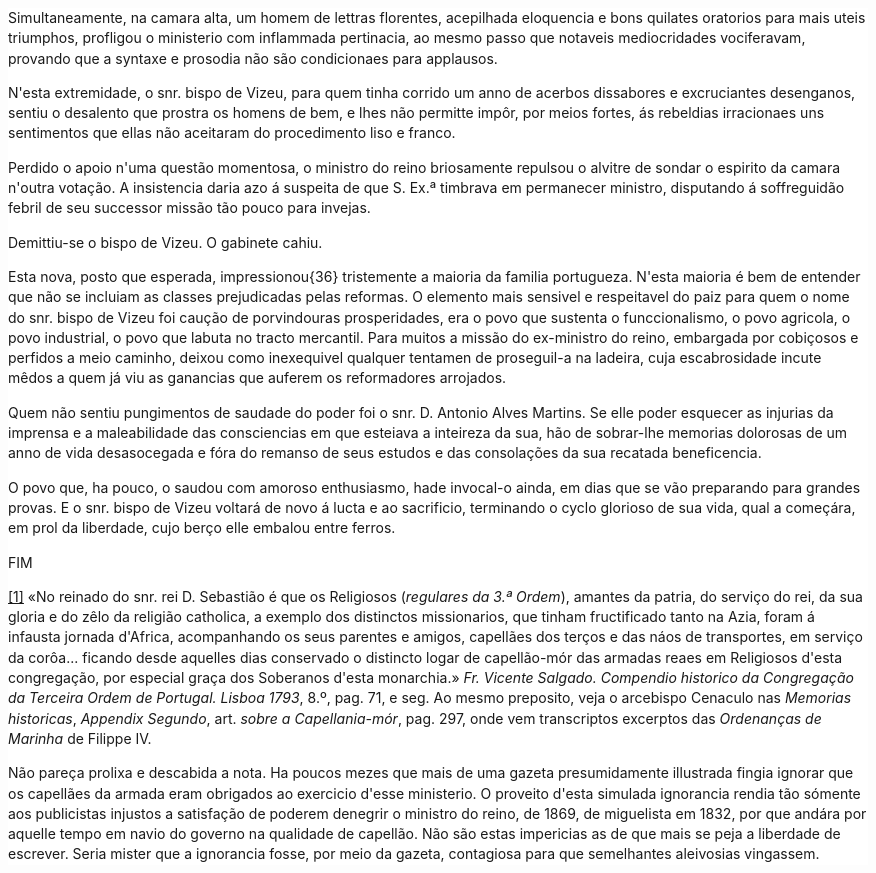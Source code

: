 Simultaneamente, na camara alta, um homem de lettras florentes, acepilhada eloquencia e bons quilates oratorios para mais uteis triumphos, profligou o ministerio com inflammada pertinacia, ao mesmo passo que notaveis mediocridades vociferavam, provando que a syntaxe e prosodia não são condicionaes para applausos.

N'esta extremidade, o snr. bispo de Vizeu, para quem tinha corrido um anno de acerbos dissabores e excruciantes desenganos, sentiu o desalento que prostra os homens de bem, e lhes não permitte impôr, por meios fortes, ás rebeldias irracionaes uns sentimentos que ellas não aceitaram do procedimento liso e franco.

Perdido o apoio n'uma questão momentosa, o ministro do reino briosamente repulsou o alvitre de sondar o espirito da camara n'outra votação. A insistencia daria azo á suspeita de que S. Ex.ª timbrava em permanecer ministro, disputando á soffreguidão febril de seu successor missão tão pouco para invejas.

Demittiu-se o bispo de Vizeu. O gabinete cahiu.

Esta nova, posto que esperada, impressionou{36} tristemente a maioria da familia portugueza. N'esta maioria é bem de entender que não se incluiam as classes prejudicadas pelas reformas. O elemento mais sensivel e respeitavel do paiz para quem o nome do snr. bispo de Vizeu foi caução de porvindouras prosperidades, era o povo que sustenta o funccionalismo, o povo agricola, o povo industrial, o povo que labuta no tracto mercantil. Para muitos a missão do ex-ministro do reino, embargada por cobiçosos e perfidos a meio caminho, deixou como inexequivel qualquer tentamen de proseguil-a na ladeira, cuja escabrosidade incute mêdos a quem já viu as ganancias que auferem os reformadores arrojados.

Quem não sentiu pungimentos de saudade do poder foi o snr. D. Antonio Alves Martins. Se elle poder esquecer as injurias da imprensa e a maleabilidade das consciencias em que esteiava a inteireza da sua, hão de sobrar-lhe memorias dolorosas de um anno de vida desasocegada e fóra do remanso de seus estudos e das consolações da sua recatada beneficencia.

O povo que, ha pouco, o saudou com amoroso enthusiasmo, hade invocal-o ainda, em dias que se vão preparando para grandes provas. E o snr. bispo de Vizeu voltará de novo á lucta e ao sacrificio, terminando o cyclo glorioso de sua vida, qual a começára, em prol da liberdade, cujo berço elle embalou entre ferros.

FIM

[\[1\]](https://www.gutenberg.org/cache/epub/29417/pg29417-images.html#tex2html1) «No reinado do snr. rei D. Sebastião é que os Religiosos (_regulares da 3.ª Ordem_), amantes da patria, do serviço do rei, da sua gloria e do zêlo da religião catholica, a exemplo dos distinctos missionarios, que tinham fructificado tanto na Azia, foram á infausta jornada d'Africa, acompanhando os seus parentes e amigos, capellães dos terços e das náos de transportes, em serviço da corôa... ficando desde aquelles dias conservado o distincto logar de capellão-mór das armadas reaes em Religiosos d'esta congregação, por especial graça dos Soberanos d'esta monarchia.» _Fr. Vicente Salgado. Compendio historico da Congregação da Terceira Ordem de Portugal. Lisboa 1793_, 8.º, pag. 71, e seg. Ao mesmo preposito, veja o arcebispo Cenaculo nas _Memorias historicas_, _Appendix Segundo_, art. _sobre a Capellania-mór_, pag. 297, onde vem transcriptos excerptos das _Ordenanças de Marinha_ de Filippe IV.

Não pareça prolixa e descabida a nota. Ha poucos mezes que mais de uma gazeta presumidamente illustrada fingia ignorar que os capellães da armada eram obrigados ao exercicio d'esse ministerio. O proveito d'esta simulada ignorancia rendia tão sómente aos publicistas injustos a satisfação de poderem denegrir o ministro do reino, de 1869, de miguelista em 1832, por que andára por aquelle tempo em navio do governo na qualidade de capellão. Não são estas impericias as de que mais se peja a liberdade de escrever. Seria mister que a ignorancia fosse, por meio da gazeta, contagiosa para que semelhantes aleivosias vingassem.
